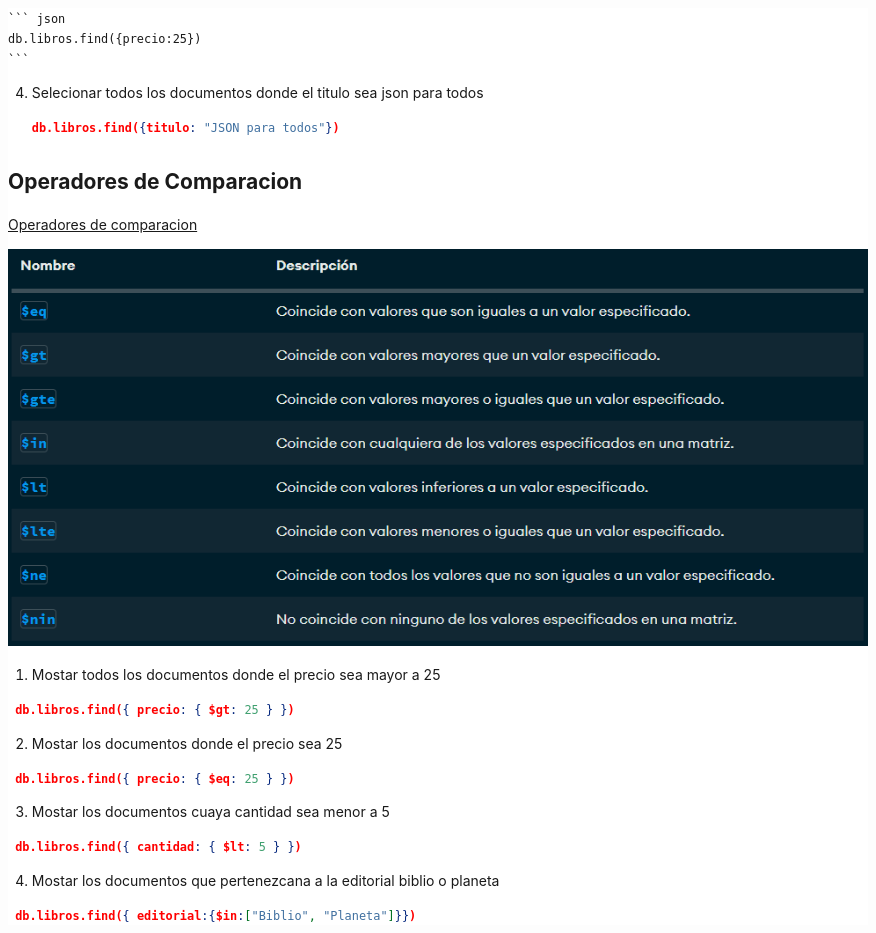     ``` json
    db.libros.find({precio:25})
    ``` 

4. Selecionar todos los documentos donde el titulo sea json para todos 

    ``` json
    db.libros.find({titulo: "JSON para todos"})
    ``` 

## Operadores de Comparacion 

[Operadores de comparacion](https://www.mongodb.com/docs/manual/reference/operator/query/)

![Operadores relacionales](./img/Operadores%20Relacionales.png)

1. Mostar todos los documentos donde el precio sea mayor a 25

``` json
 db.libros.find({ precio: { $gt: 25 } })
 ```

 2. Mostar los documentos donde el precio sea 25

``` json
 db.libros.find({ precio: { $eq: 25 } })
  ```

 3. Mostar los documentos cuaya cantidad sea menor a 5

``` json
 db.libros.find({ cantidad: { $lt: 5 } })
 ```

 4. Mostar los documentos que pertenezcana a la editorial biblio o planeta

 ``` json
  db.libros.find({ editorial:{$in:["Biblio", "Planeta"]}})
``` 
